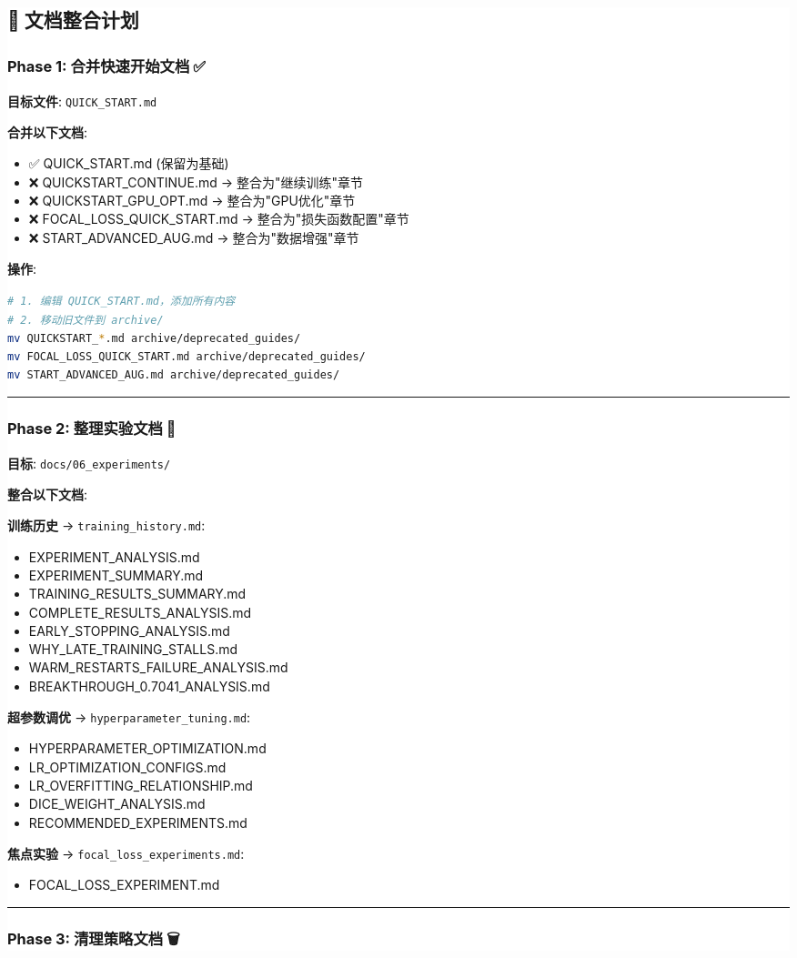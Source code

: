 
## 🔄 文档整合计划

### Phase 1: 合并快速开始文档 ✅

**目标文件**: `QUICK_START.md`

**合并以下文档**:
- ✅ QUICK_START.md (保留为基础)
- ❌ QUICKSTART_CONTINUE.md → 整合为"继续训练"章节
- ❌ QUICKSTART_GPU_OPT.md → 整合为"GPU优化"章节
- ❌ FOCAL_LOSS_QUICK_START.md → 整合为"损失函数配置"章节
- ❌ START_ADVANCED_AUG.md → 整合为"数据增强"章节

**操作**:
```bash
# 1. 编辑 QUICK_START.md，添加所有内容
# 2. 移动旧文件到 archive/
mv QUICKSTART_*.md archive/deprecated_guides/
mv FOCAL_LOSS_QUICK_START.md archive/deprecated_guides/
mv START_ADVANCED_AUG.md archive/deprecated_guides/
```

---

### Phase 2: 整理实验文档 🔄

**目标**: `docs/06_experiments/`

**整合以下文档**:

**训练历史** → `training_history.md`:
- EXPERIMENT_ANALYSIS.md
- EXPERIMENT_SUMMARY.md
- TRAINING_RESULTS_SUMMARY.md
- COMPLETE_RESULTS_ANALYSIS.md
- EARLY_STOPPING_ANALYSIS.md
- WHY_LATE_TRAINING_STALLS.md
- WARM_RESTARTS_FAILURE_ANALYSIS.md
- BREAKTHROUGH_0.7041_ANALYSIS.md

**超参数调优** → `hyperparameter_tuning.md`:
- HYPERPARAMETER_OPTIMIZATION.md
- LR_OPTIMIZATION_CONFIGS.md
- LR_OVERFITTING_RELATIONSHIP.md
- DICE_WEIGHT_ANALYSIS.md
- RECOMMENDED_EXPERIMENTS.md

**焦点实验** → `focal_loss_experiments.md`:
- FOCAL_LOSS_EXPERIMENT.md

---

### Phase 3: 清理策略文档 🗑️
